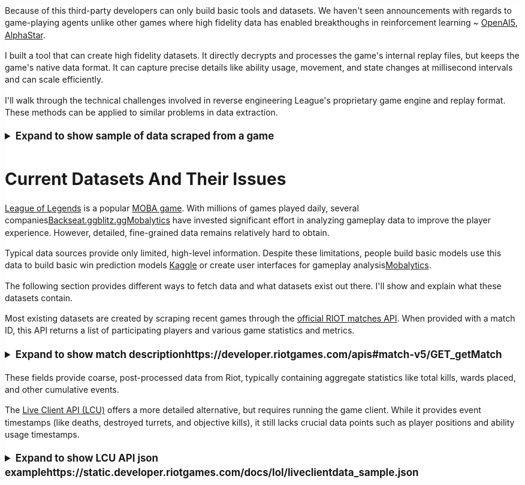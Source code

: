 Because of this third-party developers can only build basic tools and datasets. We haven't seen announcements with regards to game-playing agents unlike other games where high fidelity data has enabled breakthoughs in reinforcement learning ~ [OpenAI5](https://openai.com/index/openai-five/), [AlphaStar](https://deepmind.google/discover/blog/alphastar-grandmaster-level-in-starcraft-ii-using-multi-agent-reinforcement-learning/).

I built a tool that can create high fidelity datasets. It directly decrypts and processes the game's internal replay files, but keeps the game's native data format. It can capture precise details like ability usage, movement, and state changes at millisecond intervals and can scale efficiently.

I'll walk through the technical challenges involved in reverse engineering League's proprietary game engine and replay format. These methods can be applied to similar problems in data extraction.

<details markdown="1" style="font-size: 1.2em; margin: 1em 0;"><summary style="cursor: pointer; font-weight: bold;">Expand to show sample of data scraped from a game</summary></details>

# Current Datasets And Their Issues

[League of Legends](https://en.wikipedia.org/wiki/League_of_Legends) is a popular [MOBA game](https://en.wikipedia.org/wiki/Multiplayer_online_battle_arena). With millions of games played daily, several companies<span class="sidenote-ref"></span><span class="sidenote">[Backseat.gg](https://www.backseat.gg/)</span><span class="sidenote-ref"></span><span class="sidenote">[blitz.gg](https://www.blitz.gg/)</span><span class="sidenote-ref"></span><span class="sidenote">[Mobalytics](https://mobalytics.gg/lol?int_source=homepage&int_medium=mainbutton)</span> have invested significant effort in analyzing gameplay data to improve the player experience. However, detailed, fine-grained data remains relatively hard to obtain.

Typical data sources provide only limited, high-level information. Despite these limitations, people build basic models use this data to build basic win prediction models <span class="sidenote-ref"></span><span class="sidenote">[Kaggle](https://www.kaggle.com/code/neelkudu28/league-of-legends-win-prediction-using-pycaret)</span> or create user interfaces for gameplay analysis<span class="sidenote-ref"></span><span class="sidenote">[Mobalytics](https://mobalytics.gg/lol?int_source=homepage&int_medium=mainbutton)</span>.



The following section provides different ways to fetch data and what datasets exist out there. I'll show and explain what these datasets contain.

Most existing datasets are created by scraping recent games through the [official RIOT matches API](https://developer.riotgames.com/apis#match-v5/GET_getMatch). When provided with a match ID, this API returns a list of participating players and various game statistics and metrics.

<details markdown="1" style="font-size: 1.2em; margin: 1em 0;"><summary style="cursor: pointer; font-weight: bold;">Expand to show match description<span class="sidenote-ref"></span><span class="sidenote">https://developer.riotgames.com/apis#match-v5/GET_getMatch</span></summary></details>

These fields provide coarse, post-processed data from Riot, typically containing aggregate statistics like total kills, wards placed, and other cumulative events.

The [Live Client API (LCU)](https://developer.riotgames.com/docs/lol#game-client-api_live-client-data-api) offers a more detailed alternative, but requires running the game client. While it provides event timestamps (like deaths, destroyed turrets, and objective kills), it still lacks crucial data points such as player positions and ability usage timestamps.

<details markdown="1" style="font-size: 1.2em; margin: 1em 0;"><summary style="cursor: pointer; font-weight: bold;">Expand to show LCU API json example<span class="sidenote-ref"></span><span class="sidenote">https://static.developer.riotgames.com/docs/lol/liveclientdata_sample.json</span></summary></details>
